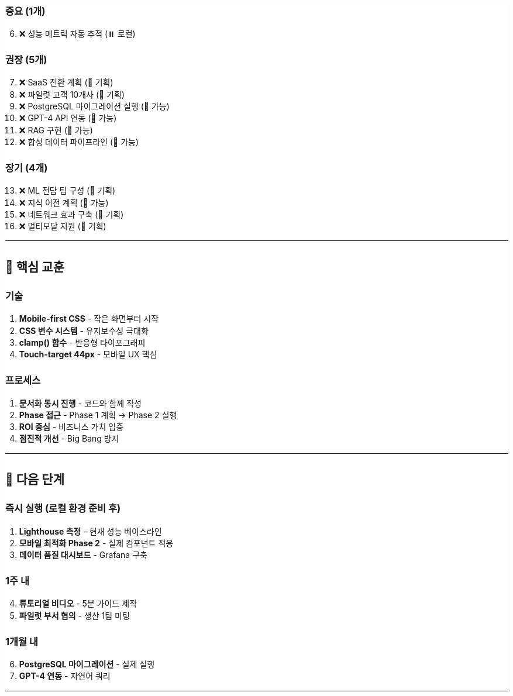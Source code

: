 ### 중요 (1개)
6. ❌ 성능 메트릭 자동 추적 (⏸️ 로컬)

### 권장 (5개)
7. ❌ SaaS 전환 계획 (📝 기획)
8. ❌ 파일럿 고객 10개사 (📝 기획)
9. ❌ PostgreSQL 마이그레이션 실행 (🚀 가능)
10. ❌ GPT-4 API 연동 (🚀 가능)
11. ❌ RAG 구현 (🚀 가능)
12. ❌ 합성 데이터 파이프라인 (🚀 가능)

### 장기 (4개)
13. ❌ ML 전담 팀 구성 (📝 기획)
14. ❌ 지식 이전 계획 (🚀 가능)
15. ❌ 네트워크 효과 구축 (📝 기획)
16. ❌ 멀티모달 지원 (📝 기획)

---

## 🔑 핵심 교훈

### 기술
1. **Mobile-first CSS** - 작은 화면부터 시작
2. **CSS 변수 시스템** - 유지보수성 극대화
3. **clamp() 함수** - 반응형 타이포그래피
4. **Touch-target 44px** - 모바일 UX 핵심

### 프로세스
1. **문서화 동시 진행** - 코드와 함께 작성
2. **Phase 접근** - Phase 1 계획 → Phase 2 실행
3. **ROI 중심** - 비즈니스 가치 입증
4. **점진적 개선** - Big Bang 방지

---

## 📅 다음 단계

### 즉시 실행 (로컬 환경 준비 후)
1. **Lighthouse 측정** - 현재 성능 베이스라인
2. **모바일 최적화 Phase 2** - 실제 컴포넌트 적용
3. **데이터 품질 대시보드** - Grafana 구축

### 1주 내
4. **튜토리얼 비디오** - 5분 가이드 제작
5. **파일럿 부서 협의** - 생산 1팀 미팅

### 1개월 내
6. **PostgreSQL 마이그레이션** - 실제 실행
7. **GPT-4 연동** - 자연어 쿼리

---